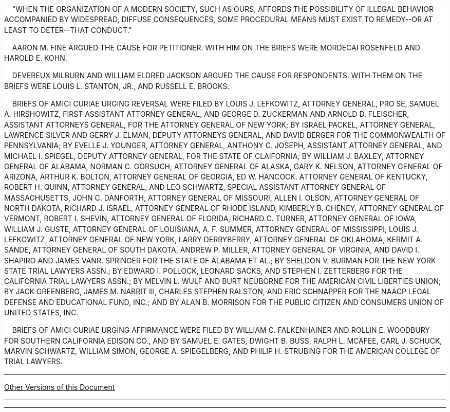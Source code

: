     "WHEN THE ORGANIZATION OF A MODERN SOCIETY, SUCH AS OURS, AFFORDS THE POSSIBILITY OF ILLEGAL BEHAVIOR ACCOMPANIED BY WIDESPREAD, DIFFUSE CONSEQUENCES, SOME PROCEDURAL MEANS MUST EXIST TO REMEDY--OR AT LEAST TO DETER--THAT CONDUCT."

    AARON M. FINE ARGUED THE CAUSE FOR PETITIONER.  WITH HIM ON THE BRIEFS WERE MORDECAI ROSENFELD AND HAROLD E. KOHN.

    DEVEREUX MILBURN AND WILLIAM ELDRED JACKSON ARGUED THE CAUSE FOR RESPONDENTS.  WITH THEM ON THE BRIEFS WERE LOUIS L. STANTON, JR., AND RUSSELL E. BROOKS.

    BRIEFS OF AMICI CURIAE URGING REVERSAL WERE FILED BY LOUIS J. LEFKOWITZ, ATTORNEY GENERAL, PRO SE, SAMUEL A. HIRSHOWITZ, FIRST ASSISTANT ATTORNEY GENERAL, AND GEORGE D. ZUCKERMAN AND ARNOLD D. FLEISCHER, ASSISTANT ATTORNEYS GENERAL, FOR THE ATTORNEY GENERAL OF NEW YORK; BY ISRAEL PACKEL, ATTORNEY GENERAL, LAWRENCE SILVER AND GERRY J. ELMAN, DEPUTY ATTORNEYS GENERAL, AND DAVID BERGER FOR THE COMMONWEALTH OF PENNSYLVANIA; BY EVELLE J. YOUNGER, ATTORNEY GENERAL, ANTHONY C. JOSEPH, ASSISTANT ATTORNEY GENERAL, AND MICHAEL I. SPIEGEL, DEPUTY ATTORNEY GENERAL, FOR THE STATE OF CLAIFORNIA; BY WILLIAM J. BAXLEY, ATTORNEY GENERAL OF ALABAMA, NORMAN C. GORSUCH, ATTORNEY GENERAL OF ALASKA, GARY K. NELSON, ATTORNEY GENERAL OF ARIZONA, ARTHUR K. BOLTON, ATTORNEY GENERAL OF GEORGIA, ED W. HANCOCK.  ATTORNEY GENERAL OF KENTUCKY, ROBERT H. QUINN, ATTORNEY GENERAL, AND LEO SCHWARTZ, SPECIAL ASSISTANT ATTORNEY GENERAL OF MASSACHUSETTS, JOHN C. DANFORTH, ATTORNEY GENERAL OF MISSOURI, ALLEN I. OLSON, ATTORNEY GENERAL OF NORTH DAKOTA, RICHARD J. ISRAEL, ATTORNEY GENERAL OF RHODE ISLAND, KIMBERLY B. CHENEY, ATTORNEY GENERAL OF VERMONT, ROBERT I. SHEVIN, ATTORNEY GENERAL OF FLORIDA, RICHARD C. TURNER, ATTORNEY GENERAL OF IOWA, WILLIAM J. GUSTE, ATTORNEY GENERAL OF LOUISIANA, A. F. SUMMER, ATTORNEY GENERAL OF MISSISSIPPI, LOUIS J. LEFKOWITZ, ATTORNEY GENERAL OF NEW YORK, LARRY DERRYBERRY, ATTORNEY GENERAL OF OKLAHOMA, KERMIT A. SANDE, ATTORNEY GENERAL OF SOUTH DAKOTA, ANDREW P. MILLER, ATTORNEY GENERAL OF VIRGINIA, AND DAVID I. SHAPIRO AND JAMES VANR.  SPRINGER FOR THE STATE OF ALABAMA ET AL.; BY SHELDON V. BURMAN FOR THE NEW YORK STATE TRIAL LAWYERS ASSN.; BY EDWARD I. POLLOCK, LEONARD SACKS, AND STEPHEN I. ZETTERBERG FOR THE CALIFORNIA TRIAL LAWYERS ASSN.; BY MELVIN L. WULF AND BURT NEUBORNE FOR THE AMERICAN CIVIL LIBERTIES UNION; BY JACK GREENBERG, JAMES M. NABRIT III, CHARLES STEPHEN RALSTON, AND ERIC SCHNAPPER FOR THE NAACP LEGAL DEFENSE AND EDUCATIONAL FUND, INC.; AND BY ALAN B. MORRISON FOR THE PUBLIC CITIZEN AND CONSUMERS UNION OF UNITED STATES, INC.

    BRIEFS OF AMICI CURIAE URGING AFFIRMANCE WERE FILED BY WILLIAM C. FALKENHAINER AND ROLLIN E. WOODBURY FOR SOUTHERN CALIFORNIA EDISON CO., AND BY SAMUEL E. GATES, DWIGHT B. BUSS, RALPH L. MCAFEE, CARL J. SCHUCK, MARVIN SCHWARTZ, WILLIAM SIMON, GEORGE A. SPIEGELBERG, AND PHILIP H. STRUBING FOR THE AMERICAN COLLEGE OF TRIAL LAWYERS.

----------

[Other Versions of this Document](https://publicdocs.github.io/go/links?ns=uslm-x&ref=%2Fus%2Fcourts%2Fscotus%2FusReporter%2F417%2F156)

----------
----------

[/us/courts/scotus/usReporter/417/156]: https://publicdocs.github.io/go/links?ns=uslm-x&ref=%2Fus%2Fcourts%2Fscotus%2FusReporter%2F417%2F156
[/us/usc/t28/s1291]: https://publicdocs.github.io/go/links?ns=uslm&ref=%2Fus%2Fusc%2Ft28%2Fs1291
[/us/courts/scotus/usReporter/337/541]: https://publicdocs.github.io/go/links?ns=uslm-x&ref=%2Fus%2Fcourts%2Fscotus%2FusReporter%2F337%2F541
[/us/courts/scotus/usReporter/414/908]: https://publicdocs.github.io/go/links?ns=uslm-x&ref=%2Fus%2Fcourts%2Fscotus%2FusReporter%2F414%2F908
[/us/usc/t15/s1]: https://publicdocs.github.io/go/links?ns=uslm&ref=%2Fus%2Fusc%2Ft15%2Fs1
[/us/usc/t15/s78]: https://publicdocs.github.io/go/links?ns=uslm&ref=%2Fus%2Fusc%2Ft15%2Fs78
[/us/usc/t28/s1292]: https://publicdocs.github.io/go/links?ns=uslm&ref=%2Fus%2Fusc%2Ft28%2Fs1292
[/us/courts/scotus/usReporter/386/1035]: https://publicdocs.github.io/go/links?ns=uslm-x&ref=%2Fus%2Fcourts%2Fscotus%2FusReporter%2F386%2F1035
[/us/courts/scotus/usReporter/337/541]: https://publicdocs.github.io/go/links?ns=uslm-x&ref=%2Fus%2Fcourts%2Fscotus%2FusReporter%2F337%2F541
[/us/usc/t28/s1291]: https://publicdocs.github.io/go/links?ns=uslm&ref=%2Fus%2Fusc%2Ft28%2Fs1291
[/us/usc/t28/s1291]: https://publicdocs.github.io/go/links?ns=uslm&ref=%2Fus%2Fusc%2Ft28%2Fs1291
[/us/courts/scotus/usReporter/337/541]: https://publicdocs.github.io/go/links?ns=uslm-x&ref=%2Fus%2Fcourts%2Fscotus%2FusReporter%2F337%2F541
[/us/courts/scotus/usReporter/338/507]: https://publicdocs.github.io/go/links?ns=uslm-x&ref=%2Fus%2Fcourts%2Fscotus%2FusReporter%2F338%2F507
[/us/courts/scotus/usReporter/339/306]: https://publicdocs.github.io/go/links?ns=uslm-x&ref=%2Fus%2Fcourts%2Fscotus%2FusReporter%2F339%2F306
[/us/courts/scotus/usReporter/371/208]: https://publicdocs.github.io/go/links?ns=uslm-x&ref=%2Fus%2Fcourts%2Fscotus%2FusReporter%2F371%2F208
[/us/courts/scotus/usReporter/146/536]: https://publicdocs.github.io/go/links?ns=uslm-x&ref=%2Fus%2Fcourts%2Fscotus%2FusReporter%2F146%2F536
[/us/courts/scotus/usReporter/379/148]: https://publicdocs.github.io/go/links?ns=uslm-x&ref=%2Fus%2Fcourts%2Fscotus%2FusReporter%2F379%2F148
[/us/courts/scotus/usReporter/414/538]: https://publicdocs.github.io/go/links?ns=uslm-x&ref=%2Fus%2Fcourts%2Fscotus%2FusReporter%2F414%2F538
[/us/courts/scotus/usReporter/414/538]: https://publicdocs.github.io/go/links?ns=uslm-x&ref=%2Fus%2Fcourts%2Fscotus%2FusReporter%2F414%2F538
[/us/courts/scotus/usReporter/395/977]: https://publicdocs.github.io/go/links?ns=uslm-x&ref=%2Fus%2Fcourts%2Fscotus%2FusReporter%2F395%2F977
[/us/courts/scotus/usReporter/400/951]: https://publicdocs.github.io/go/links?ns=uslm-x&ref=%2Fus%2Fcourts%2Fscotus%2FusReporter%2F400%2F951
[/us/courts/scotus/usReporter/414/538]: https://publicdocs.github.io/go/links?ns=uslm-x&ref=%2Fus%2Fcourts%2Fscotus%2FusReporter%2F414%2F538

[/us/courts/scotus/usReporter/311/32]: https://publicdocs.github.io/go/links?ns=uslm-x&ref=%2Fus%2Fcourts%2Fscotus%2FusReporter%2F311%2F32